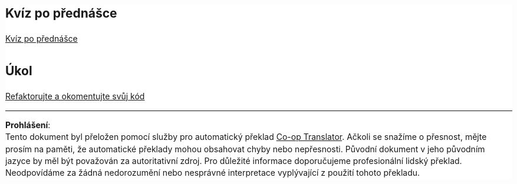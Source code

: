 ## Kvíz po přednášce

[Kvíz po přednášce](https://ff-quizzes.netlify.app/web/quiz/46)

## Úkol

[Refaktorujte a okomentujte svůj kód](assignment.md)

---

**Prohlášení**:  
Tento dokument byl přeložen pomocí služby pro automatický překlad [Co-op Translator](https://github.com/Azure/co-op-translator). Ačkoli se snažíme o přesnost, mějte prosím na paměti, že automatické překlady mohou obsahovat chyby nebo nepřesnosti. Původní dokument v jeho původním jazyce by měl být považován za autoritativní zdroj. Pro důležité informace doporučujeme profesionální lidský překlad. Neodpovídáme za žádná nedorozumění nebo nesprávné interpretace vyplývající z použití tohoto překladu.
